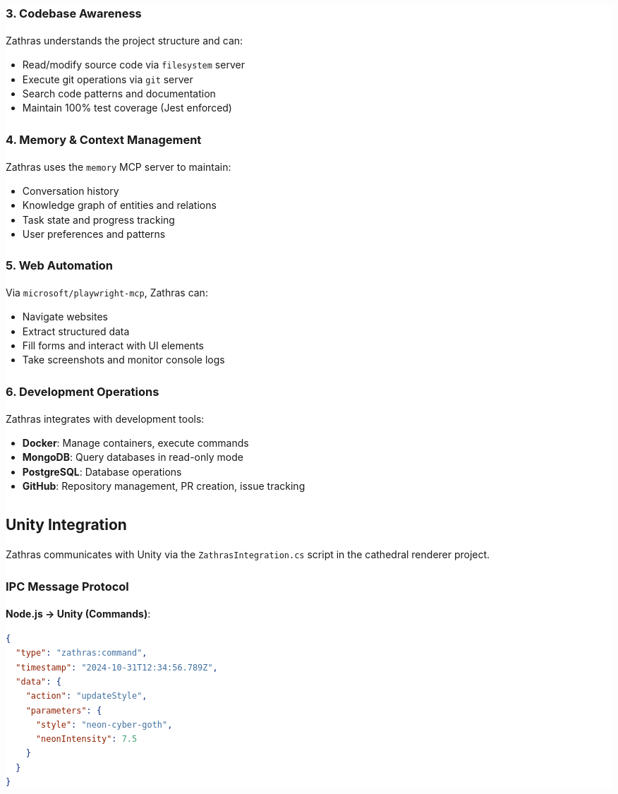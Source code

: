 ### 3. Codebase Awareness

Zathras understands the project structure and can:

- Read/modify source code via `filesystem` server
- Execute git operations via `git` server
- Search code patterns and documentation
- Maintain 100% test coverage (Jest enforced)

### 4. Memory & Context Management

Zathras uses the `memory` MCP server to maintain:

- Conversation history
- Knowledge graph of entities and relations
- Task state and progress tracking
- User preferences and patterns

### 5. Web Automation

Via `microsoft/playwright-mcp`, Zathras can:

- Navigate websites
- Extract structured data
- Fill forms and interact with UI elements
- Take screenshots and monitor console logs

### 6. Development Operations

Zathras integrates with development tools:

- **Docker**: Manage containers, execute commands
- **MongoDB**: Query databases in read-only mode
- **PostgreSQL**: Database operations
- **GitHub**: Repository management, PR creation, issue tracking

## Unity Integration

Zathras communicates with Unity via the `ZathrasIntegration.cs` script in the cathedral renderer project.

### IPC Message Protocol

**Node.js → Unity (Commands)**:

```json
{
  "type": "zathras:command",
  "timestamp": "2024-10-31T12:34:56.789Z",
  "data": {
    "action": "updateStyle",
    "parameters": {
      "style": "neon-cyber-goth",
      "neonIntensity": 7.5
    }
  }
}
```
